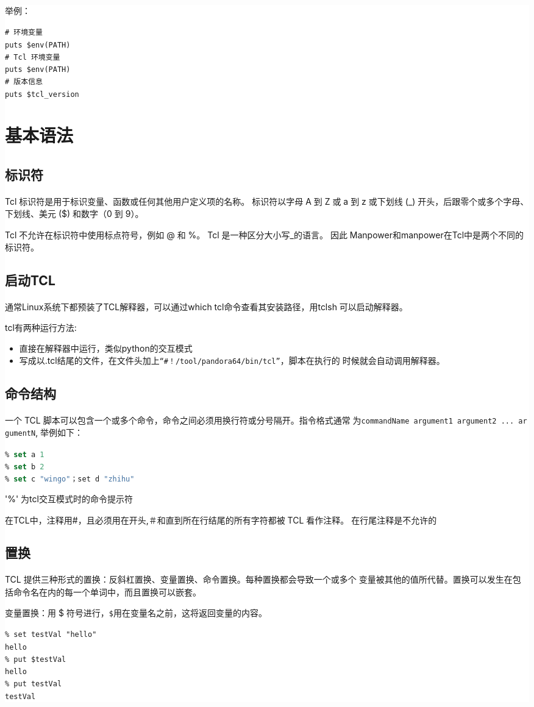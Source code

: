 举例：
```
# 环境变量
puts $env(PATH)
# Tcl 环境变量
puts $env(PATH)
# 版本信息
puts $tcl_version
```


# 基本语法

## 标识符

Tcl 标识符是用于标识变量、函数或任何其他用户定义项的名称。 标识符以字母 A 到 Z 或
a 到 z 或下划线 (_) 开头，后跟零个或多个字母、下划线、美元 ($) 和数字（0 到 9）。

Tcl 不允许在标识符中使用标点符号，例如 @ 和 %。 Tcl 是一种区分大小写_的语言。 因此
Manpower和manpower在Tcl中是两个不同的标识符。

## 启动TCL

通常Linux系统下都预装了TCL解释器，可以通过which tcl命令查看其安装路径，用tclsh
可以启动解释器。

tcl有两种运行方法:
* 直接在解释器中运行，类似python的交互模式
* 写成以.tcl结尾的文件，在文件头加上`“#！/tool/pandora64/bin/tcl”`，脚本在执行的
  时候就会自动调用解释器。


## 命令结构

一个 TCL 脚本可以包含一个或多个命令，命令之间必须用换行符或分号隔开。指令格式通常
为`commandName argument1 argument2 ... argumentN`, 举例如下：
```tcl
% set a 1
% set b 2
% set c "wingo"；set d "zhihu"
```
'%' 为tcl交互模式时的命令提示符

在TCL中，注释用#，且必须用在开头,＃和直到所在行结尾的所有字符都被 TCL 看作注释。
在行尾注释是不允许的


## 置换

TCL 提供三种形式的置换：反斜杠置换、变量置换、命令置换。每种置换都会导致一个或多个
变量被其他的值所代替。置换可以发生在包括命令名在内的每一个单词中，而且置换可以嵌套。

变量置换：用 $ 符号进行，`$`用在变量名之前，这将返回变量的内容。
```
% set testVal "hello"
hello
% put $testVal
hello
% put testVal
testVal
```
